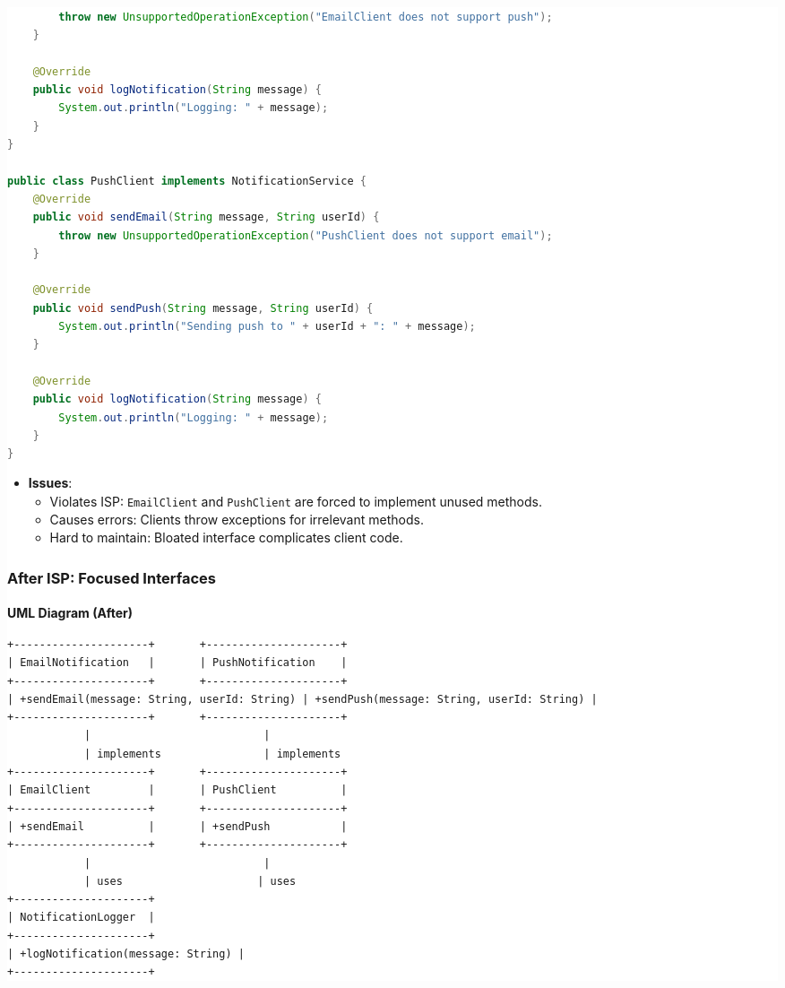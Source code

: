```java
        throw new UnsupportedOperationException("EmailClient does not support push");
    }
    
    @Override
    public void logNotification(String message) {
        System.out.println("Logging: " + message);
    }
}

public class PushClient implements NotificationService {
    @Override
    public void sendEmail(String message, String userId) {
        throw new UnsupportedOperationException("PushClient does not support email");
    }
    
    @Override
    public void sendPush(String message, String userId) {
        System.out.println("Sending push to " + userId + ": " + message);
    }
    
    @Override
    public void logNotification(String message) {
        System.out.println("Logging: " + message);
    }
}
```
- **Issues**:
  - Violates ISP: `EmailClient` and `PushClient` are forced to implement unused methods.
  - Causes errors: Clients throw exceptions for irrelevant methods.
  - Hard to maintain: Bloated interface complicates client code.

### After ISP: Focused Interfaces
**UML Diagram (After)**
```
+---------------------+       +---------------------+
| EmailNotification   |       | PushNotification    |
+---------------------+       +---------------------+
| +sendEmail(message: String, userId: String) | +sendPush(message: String, userId: String) |
+---------------------+       +---------------------+
            |                           |
            | implements                | implements
+---------------------+       +---------------------+
| EmailClient         |       | PushClient          |
+---------------------+       +---------------------+
| +sendEmail          |       | +sendPush           |
+---------------------+       +---------------------+
            |                           |
            | uses                     | uses
+---------------------+
| NotificationLogger  |
+---------------------+
| +logNotification(message: String) |
+---------------------+
```
